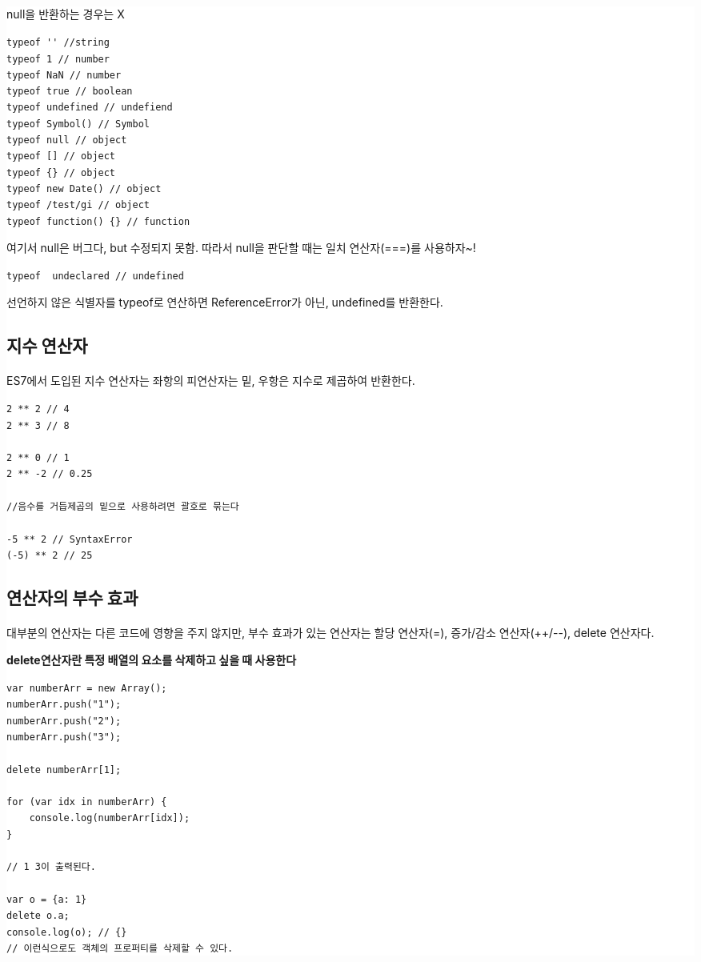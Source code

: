 null을 반환하는 경우는 X

``` 
typeof '' //string
typeof 1 // number
typeof NaN // number
typeof true // boolean
typeof undefined // undefiend
typeof Symbol() // Symbol
typeof null // object
typeof [] // object
typeof {} // object
typeof new Date() // object
typeof /test/gi // object
typeof function() {} // function
```

여기서 null은 버그다, but 수정되지 못함. 따라서 null을 판단할 때는 일치 연산자(===)를 사용하자~!

```
typeof  undeclared // undefined
```
선언하지 않은 식별자를 typeof로 연산하면 ReferenceError가 아닌, undefined를 반환한다.

## 지수 연산자

ES7에서 도입된 지수 연산자는 좌항의 피연산자는 밑, 우항은 지수로 제곱하여 반환한다.
```
2 ** 2 // 4
2 ** 3 // 8

2 ** 0 // 1
2 ** -2 // 0.25

//음수를 거듭제곱의 밑으로 사용하려면 괄호로 묶는다

-5 ** 2 // SyntaxError
(-5) ** 2 // 25
```

## 연산자의 부수 효과

대부분의 연산자는 다른 코드에 영향을 주지 않지만, 부수 효과가 있는 연산자는 할당 연산자(=), 증가/감소 연산자(++/--), delete 연산자다.

<strong>delete연산자란 특정 배열의 요소를 삭제하고 싶을 때 사용한다</strong>

```
var numberArr = new Array();
numberArr.push("1");
numberArr.push("2");
numberArr.push("3");
 
delete numberArr[1];
 
for (var idx in numberArr) {
    console.log(numberArr[idx]);
} 

// 1 3이 출력된다.

var o = {a: 1}
delete o.a;
console.log(o); // {}
// 이런식으로도 객체의 프로퍼티를 삭제할 수 있다.
```
